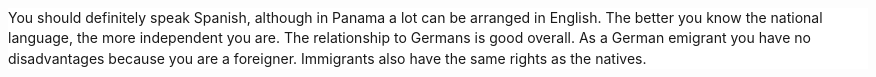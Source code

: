 You should definitely speak Spanish, although in Panama a lot can be arranged in English. The better you know the national language, the more independent you are. The relationship to Germans is good overall. As a German emigrant you have no disadvantages because you are a foreigner. Immigrants also have the same rights as the natives.
